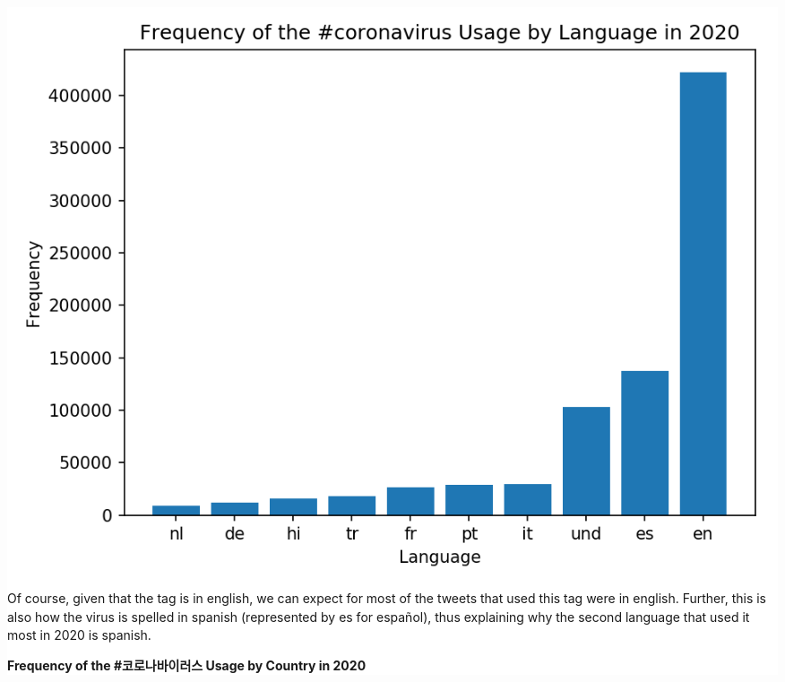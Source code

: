 <img src=covidfreqlang2020.png width=100% />
Of course, given that the tag is in english, we can expect for most of the tweets that used this tag were in english.
Further, this is also how the virus is spelled in spanish (represented by es for español), thus explaining why the second language that used it most in 2020 is spanish. 

**Frequency of the #코로나바이러스 Usage by Country in 2020**